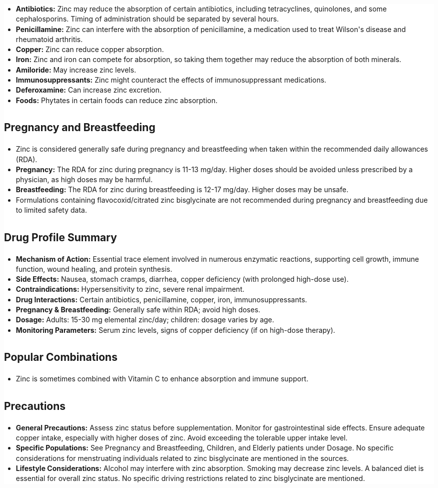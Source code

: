 - **Antibiotics:**  Zinc may reduce the absorption of certain antibiotics, including tetracyclines, quinolones, and some cephalosporins. Timing of administration should be separated by several hours.
- **Penicillamine:**  Zinc can interfere with the absorption of penicillamine, a medication used to treat Wilson's disease and rheumatoid arthritis.
- **Copper:** Zinc can reduce copper absorption.
- **Iron:**  Zinc and iron can compete for absorption, so taking them together may reduce the absorption of both minerals.
- **Amiloride:** May increase zinc levels.
- **Immunosuppressants:** Zinc might counteract the effects of immunosuppressant medications.
- **Deferoxamine:** Can increase zinc excretion.
- **Foods:** Phytates in certain foods can reduce zinc absorption.


## **Pregnancy and Breastfeeding**

- Zinc is considered generally safe during pregnancy and breastfeeding when taken within the recommended daily allowances (RDA).
- **Pregnancy:**  The RDA for zinc during pregnancy is 11-13 mg/day.  Higher doses should be avoided unless prescribed by a physician, as high doses may be harmful.
- **Breastfeeding:**  The RDA for zinc during breastfeeding is 12-17 mg/day. Higher doses may be unsafe.
- Formulations containing flavocoxid/citrated zinc bisglycinate are not recommended during pregnancy and breastfeeding due to limited safety data.

## **Drug Profile Summary**

- **Mechanism of Action:** Essential trace element involved in numerous enzymatic reactions, supporting cell growth, immune function, wound healing, and protein synthesis.
- **Side Effects:** Nausea, stomach cramps, diarrhea, copper deficiency (with prolonged high-dose use).
- **Contraindications:** Hypersensitivity to zinc, severe renal impairment.
- **Drug Interactions:** Certain antibiotics, penicillamine, copper, iron, immunosuppressants.
- **Pregnancy & Breastfeeding:** Generally safe within RDA; avoid high doses.
- **Dosage:** Adults: 15-30 mg elemental zinc/day; children: dosage varies by age.
- **Monitoring Parameters:**  Serum zinc levels, signs of copper deficiency (if on high-dose therapy).

## **Popular Combinations**

- Zinc is sometimes combined with Vitamin C to enhance absorption and immune support.

## **Precautions**

- **General Precautions:** Assess zinc status before supplementation.  Monitor for gastrointestinal side effects. Ensure adequate copper intake, especially with higher doses of zinc.  Avoid exceeding the tolerable upper intake level.
- **Specific Populations:** See Pregnancy and Breastfeeding, Children, and Elderly patients under Dosage.  No specific considerations for menstruating individuals related to zinc bisglycinate are mentioned in the sources.
- **Lifestyle Considerations:** Alcohol may interfere with zinc absorption.  Smoking may decrease zinc levels. A balanced diet is essential for overall zinc status.  No specific driving restrictions related to zinc bisglycinate are mentioned.
